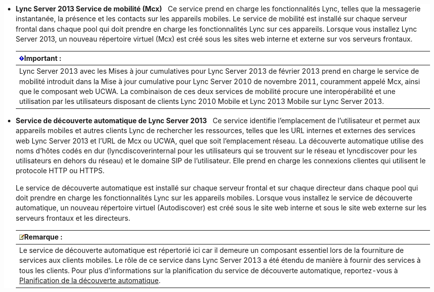 
  - **Lync Server 2013 Service de mobilité (Mcx)**   Ce service prend en charge les fonctionnalités Lync, telles que la messagerie instantanée, la présence et les contacts sur les appareils mobiles. Le service de mobilité est installé sur chaque serveur frontal dans chaque pool qui doit prendre en charge les fonctionnalités Lync sur ces appareils. Lorsque vous installez Lync Server 2013, un nouveau répertoire virtuel (Mcx) est créé sous les sites web interne et externe sur vos serveurs frontaux.
    
    <table>
    <thead>
    <tr class="header">
    <th><img src="images/Gg425917.important(OCS.15).gif" title="important" alt="important" />Important :</th>
    </tr>
    </thead>
    <tbody>
    <tr class="odd">
    <td>Lync Server 2013 avec les Mises à jour cumulatives pour Lync Server 2013 de février 2013 prend en charge le service de mobilité introduit dans la Mise à jour cumulative pour Lync Server 2010 de novembre 2011, couramment appelé Mcx, ainsi que le composant web UCWA. La combinaison de ces deux services de mobilité procure une interopérabilité et une utilisation par les utilisateurs disposant de clients Lync 2010 Mobile et Lync 2013 Mobile sur Lync Server 2013.</td>
    </tr>
    </tbody>
    </table>


  - **Service de découverte automatique de Lync Server 2013**   Ce service identifie l’emplacement de l’utilisateur et permet aux appareils mobiles et autres clients Lync de rechercher les ressources, telles que les URL internes et externes des services web Lync Server 2013 et l’URL de Mcx ou UCWA, quel que soit l’emplacement réseau. La découverte automatique utilise des noms d’hôtes codés en dur (lyncdiscoverinternal pour les utilisateurs qui se trouvent sur le réseau et lyncdiscover pour les utilisateurs en dehors du réseau) et le domaine SIP de l’utilisateur. Elle prend en charge les connexions clientes qui utilisent le protocole HTTP ou HTTPS.
    
    Le service de découverte automatique est installé sur chaque serveur frontal et sur chaque directeur dans chaque pool qui doit prendre en charge les fonctionnalités Lync sur les appareils mobiles. Lorsque vous installez le service de découverte automatique, un nouveau répertoire virtuel (Autodiscover) est créé sous le site web interne et sous le site web externe sur les serveurs frontaux et les directeurs.
    
    <table>
    <thead>
    <tr class="header">
    <th><img src="images/Gg398920.note(OCS.15).gif" title="note" alt="note" />Remarque :</th>
    </tr>
    </thead>
    <tbody>
    <tr class="odd">
    <td>Le service de découverte automatique est répertorié ici car il demeure un composant essentiel lors de la fourniture de services aux clients mobiles. Le rôle de ce service dans Lync Server 2013 a été étendu de manière à fournir des services à tous les clients. Pour plus d’informations sur la planification du service de découverte automatique, reportez-vous à <a href="lync-server-2013-planning-for-autodiscover.md">Planification de la découverte automatique</a>.</td>
    </tr>
    </tbody>
    </table>

